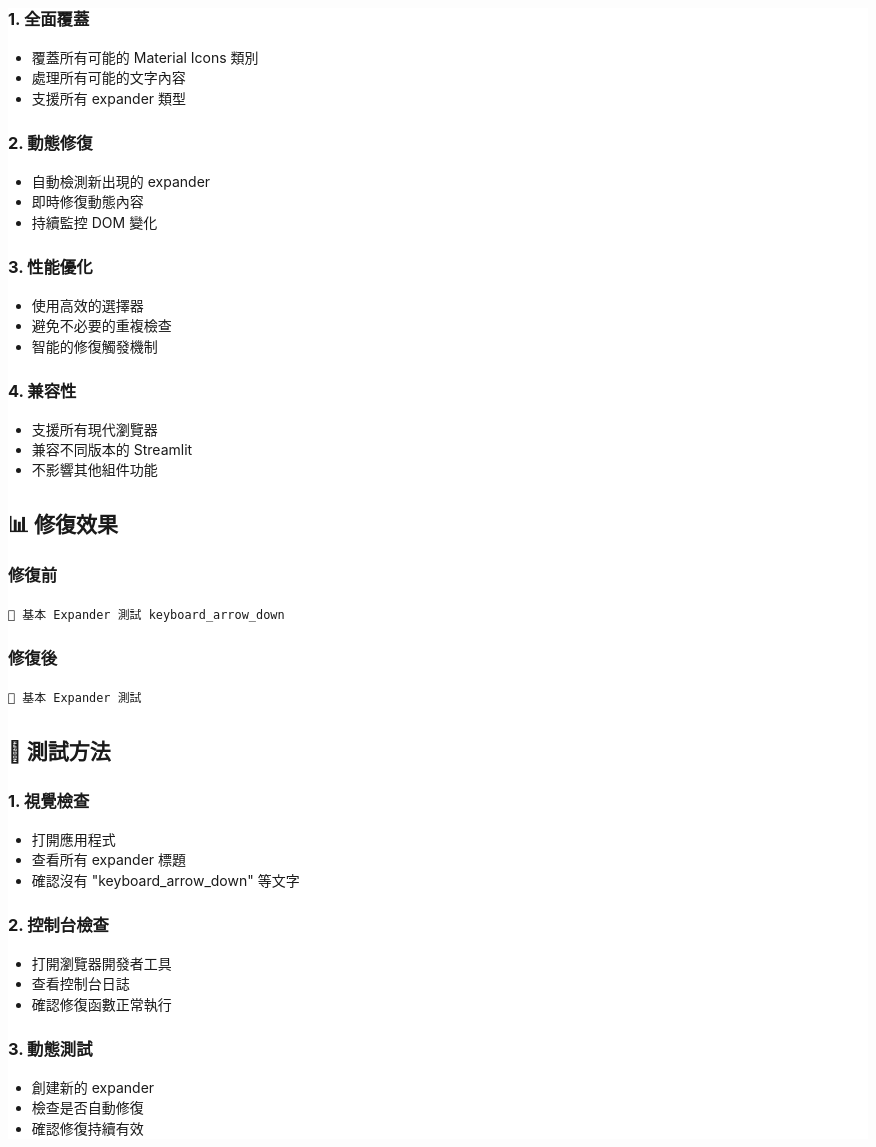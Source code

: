 ### 1. 全面覆蓋
- 覆蓋所有可能的 Material Icons 類別
- 處理所有可能的文字內容
- 支援所有 expander 類型

### 2. 動態修復
- 自動檢測新出現的 expander
- 即時修復動態內容
- 持續監控 DOM 變化

### 3. 性能優化
- 使用高效的選擇器
- 避免不必要的重複檢查
- 智能的修復觸發機制

### 4. 兼容性
- 支援所有現代瀏覽器
- 兼容不同版本的 Streamlit
- 不影響其他組件功能

## 📊 修復效果

### 修復前
```
📁 基本 Expander 測試 keyboard_arrow_down
```

### 修復後
```
📁 基本 Expander 測試
```

## 🧪 測試方法

### 1. 視覺檢查
- 打開應用程式
- 查看所有 expander 標題
- 確認沒有 "keyboard_arrow_down" 等文字

### 2. 控制台檢查
- 打開瀏覽器開發者工具
- 查看控制台日誌
- 確認修復函數正常執行

### 3. 動態測試
- 創建新的 expander
- 檢查是否自動修復
- 確認修復持續有效

